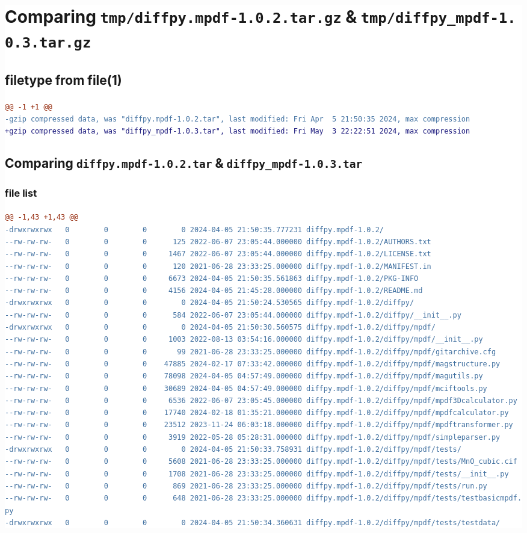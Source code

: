 # Comparing `tmp/diffpy.mpdf-1.0.2.tar.gz` & `tmp/diffpy_mpdf-1.0.3.tar.gz`

## filetype from file(1)

```diff
@@ -1 +1 @@
-gzip compressed data, was "diffpy.mpdf-1.0.2.tar", last modified: Fri Apr  5 21:50:35 2024, max compression
+gzip compressed data, was "diffpy_mpdf-1.0.3.tar", last modified: Fri May  3 22:22:51 2024, max compression
```

## Comparing `diffpy.mpdf-1.0.2.tar` & `diffpy_mpdf-1.0.3.tar`

### file list

```diff
@@ -1,43 +1,43 @@
-drwxrwxrwx   0        0        0        0 2024-04-05 21:50:35.777231 diffpy.mpdf-1.0.2/
--rw-rw-rw-   0        0        0      125 2022-06-07 23:05:44.000000 diffpy.mpdf-1.0.2/AUTHORS.txt
--rw-rw-rw-   0        0        0     1467 2022-06-07 23:05:44.000000 diffpy.mpdf-1.0.2/LICENSE.txt
--rw-rw-rw-   0        0        0      120 2021-06-28 23:33:25.000000 diffpy.mpdf-1.0.2/MANIFEST.in
--rw-rw-rw-   0        0        0     6673 2024-04-05 21:50:35.561863 diffpy.mpdf-1.0.2/PKG-INFO
--rw-rw-rw-   0        0        0     4156 2024-04-05 21:45:28.000000 diffpy.mpdf-1.0.2/README.md
-drwxrwxrwx   0        0        0        0 2024-04-05 21:50:24.530565 diffpy.mpdf-1.0.2/diffpy/
--rw-rw-rw-   0        0        0      584 2022-06-07 23:05:44.000000 diffpy.mpdf-1.0.2/diffpy/__init__.py
-drwxrwxrwx   0        0        0        0 2024-04-05 21:50:30.560575 diffpy.mpdf-1.0.2/diffpy/mpdf/
--rw-rw-rw-   0        0        0     1003 2022-08-13 03:54:16.000000 diffpy.mpdf-1.0.2/diffpy/mpdf/__init__.py
--rw-rw-rw-   0        0        0       99 2021-06-28 23:33:25.000000 diffpy.mpdf-1.0.2/diffpy/mpdf/gitarchive.cfg
--rw-rw-rw-   0        0        0    47885 2024-02-17 07:33:42.000000 diffpy.mpdf-1.0.2/diffpy/mpdf/magstructure.py
--rw-rw-rw-   0        0        0    78098 2024-04-05 04:57:49.000000 diffpy.mpdf-1.0.2/diffpy/mpdf/magutils.py
--rw-rw-rw-   0        0        0    30689 2024-04-05 04:57:49.000000 diffpy.mpdf-1.0.2/diffpy/mpdf/mciftools.py
--rw-rw-rw-   0        0        0     6536 2022-06-07 23:05:45.000000 diffpy.mpdf-1.0.2/diffpy/mpdf/mpdf3Dcalculator.py
--rw-rw-rw-   0        0        0    17740 2024-02-18 01:35:21.000000 diffpy.mpdf-1.0.2/diffpy/mpdf/mpdfcalculator.py
--rw-rw-rw-   0        0        0    23512 2023-11-24 06:03:18.000000 diffpy.mpdf-1.0.2/diffpy/mpdf/mpdftransformer.py
--rw-rw-rw-   0        0        0     3919 2022-05-28 05:28:31.000000 diffpy.mpdf-1.0.2/diffpy/mpdf/simpleparser.py
-drwxrwxrwx   0        0        0        0 2024-04-05 21:50:33.758931 diffpy.mpdf-1.0.2/diffpy/mpdf/tests/
--rw-rw-rw-   0        0        0     5608 2021-06-28 23:33:25.000000 diffpy.mpdf-1.0.2/diffpy/mpdf/tests/MnO_cubic.cif
--rw-rw-rw-   0        0        0     1708 2021-06-28 23:33:25.000000 diffpy.mpdf-1.0.2/diffpy/mpdf/tests/__init__.py
--rw-rw-rw-   0        0        0      869 2021-06-28 23:33:25.000000 diffpy.mpdf-1.0.2/diffpy/mpdf/tests/run.py
--rw-rw-rw-   0        0        0      648 2021-06-28 23:33:25.000000 diffpy.mpdf-1.0.2/diffpy/mpdf/tests/testbasicmpdf.py
-drwxrwxrwx   0        0        0        0 2024-04-05 21:50:34.360631 diffpy.mpdf-1.0.2/diffpy/mpdf/tests/testdata/
```